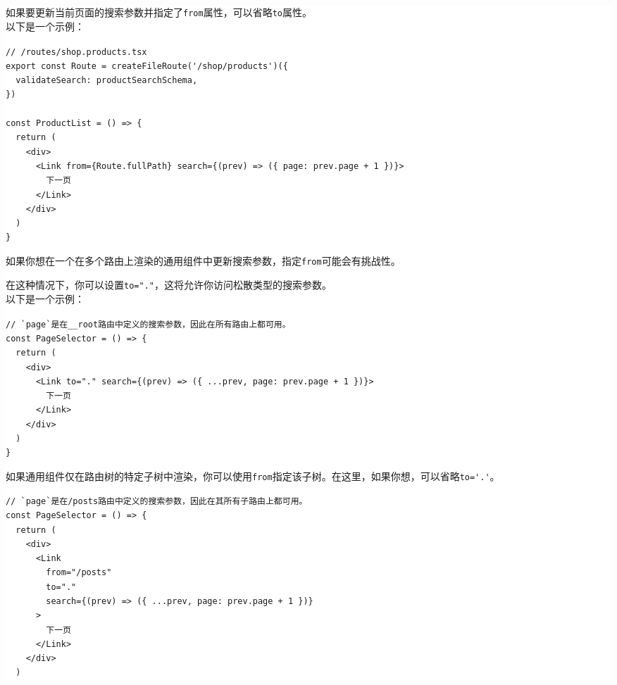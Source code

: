 如果要更新当前页面的搜索参数并指定了`from`属性，可以省略`to`属性。  
以下是一个示例：

```tsx
// /routes/shop.products.tsx
export const Route = createFileRoute('/shop/products')({
  validateSearch: productSearchSchema,
})

const ProductList = () => {
  return (
    <div>
      <Link from={Route.fullPath} search={(prev) => ({ page: prev.page + 1 })}>
        下一页
      </Link>
    </div>
  )
}
```

如果你想在一个在多个路由上渲染的通用组件中更新搜索参数，指定`from`可能会有挑战性。

在这种情况下，你可以设置`to="."`，这将允许你访问松散类型的搜索参数。  
以下是一个示例：

```tsx
// `page`是在__root路由中定义的搜索参数，因此在所有路由上都可用。
const PageSelector = () => {
  return (
    <div>
      <Link to="." search={(prev) => ({ ...prev, page: prev.page + 1 })}>
        下一页
      </Link>
    </div>
  )
}
```

如果通用组件仅在路由树的特定子树中渲染，你可以使用`from`指定该子树。在这里，如果你想，可以省略`to='.'`。

```tsx
// `page`是在/posts路由中定义的搜索参数，因此在其所有子路由上都可用。
const PageSelector = () => {
  return (
    <div>
      <Link
        from="/posts"
        to="."
        search={(prev) => ({ ...prev, page: prev.page + 1 })}
      >
        下一页
      </Link>
    </div>
  )
```
